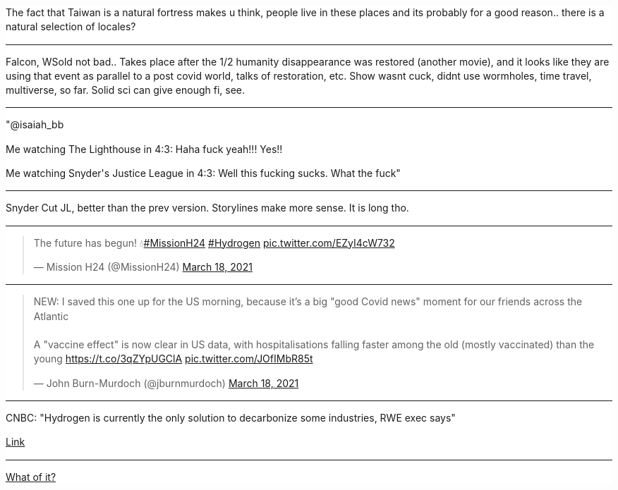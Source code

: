 
The fact that Taiwan is a natural fortress makes u think, people live
in these places and its probably for a good reason.. there is a
natural selection of locales?

---

Falcon, WSold not bad.. Takes place after the 1/2 humanity
disappearance was restored (another movie), and it looks like they are
using that event as parallel to a post covid world, talks of
restoration, etc. Show wasnt cuck, didnt use wormholes, time travel,
multiverse, so far. Solid sci can give enough fi, see.

---

"@isaiah_bb

Me watching The Lighthouse in 4:3: Haha fuck yeah!!! Yes!! 

Me watching Snyder's Justice League in 4:3: Well this fucking sucks. What the fuck"

---

Snyder Cut JL, better than the prev version. Storylines make more
sense. It is long tho.

---

<blockquote class="twitter-tweet"><p lang="en" dir="ltr">The future has begun! 💧<a href="https://twitter.com/hashtag/MissionH24?src=hash&amp;ref_src=twsrc%5Etfw">#MissionH24</a> <a href="https://twitter.com/hashtag/Hydrogen?src=hash&amp;ref_src=twsrc%5Etfw">#Hydrogen</a> <a href="https://t.co/EZyI4cW732">pic.twitter.com/EZyI4cW732</a></p>&mdash; Mission H24 (@MissionH24) <a href="https://twitter.com/MissionH24/status/1372579434419658758?ref_src=twsrc%5Etfw">March 18, 2021</a></blockquote> <script async src="https://platform.twitter.com/widgets.js" charset="utf-8"></script>

---

<blockquote class="twitter-tweet"><p lang="en" dir="ltr">NEW: I saved this one up for the US morning, because it’s a big &quot;good Covid news&quot; moment for our friends across the Atlantic<br><br>A &quot;vaccine effect&quot; is now clear in US data, with hospitalisations falling faster among the old (mostly vaccinated) than the young <a href="https://t.co/3qZYpUGClA">https://t.co/3qZYpUGClA</a> <a href="https://t.co/JOfIMbR85t">pic.twitter.com/JOfIMbR85t</a></p>&mdash; John Burn-Murdoch (@jburnmurdoch) <a href="https://twitter.com/jburnmurdoch/status/1372540703188860940?ref_src=twsrc%5Etfw">March 18, 2021</a></blockquote> <script async src="https://platform.twitter.com/widgets.js" charset="utf-8"></script>

---

CNBC: "Hydrogen is currently the only solution to decarbonize some
industries, RWE exec says"

[Link](https://www.cnbc.com/amp/2021/03/16/hydrogen-only-current-solution-to-decarbonize-some-industries-exec-says.html)

---

[What of it?](../../2021/03/unrivaled-beckley.html#chru)
